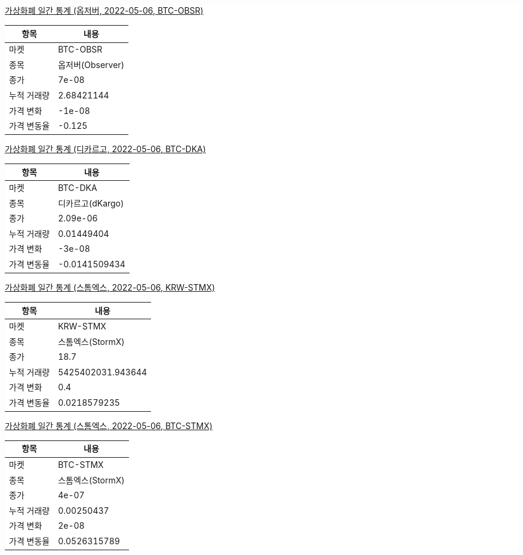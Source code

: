 
[가상화폐 일간 통계 (옵저버, 2022-05-06, BTC-OBSR)](BTC-OBSR-daily-candle-10days.html)

|항목|내용|
|--|--|
|마켓|BTC-OBSR|
|종목|옵저버(Observer)|
|종가|7e-08|
|누적 거래량|2.68421144|
|가격 변화|-1e-08|
|가격 변동율|-0.125|


[가상화폐 일간 통계 (디카르고, 2022-05-06, BTC-DKA)](BTC-DKA-daily-candle-10days.html)

|항목|내용|
|--|--|
|마켓|BTC-DKA|
|종목|디카르고(dKargo)|
|종가|2.09e-06|
|누적 거래량|0.01449404|
|가격 변화|-3e-08|
|가격 변동율|-0.0141509434|


[가상화폐 일간 통계 (스톰엑스, 2022-05-06, KRW-STMX)](KRW-STMX-daily-candle-10days.html)

|항목|내용|
|--|--|
|마켓|KRW-STMX|
|종목|스톰엑스(StormX)|
|종가|18.7|
|누적 거래량|5425402031.943644|
|가격 변화|0.4|
|가격 변동율|0.0218579235|


[가상화폐 일간 통계 (스톰엑스, 2022-05-06, BTC-STMX)](BTC-STMX-daily-candle-10days.html)

|항목|내용|
|--|--|
|마켓|BTC-STMX|
|종목|스톰엑스(StormX)|
|종가|4e-07|
|누적 거래량|0.00250437|
|가격 변화|2e-08|
|가격 변동율|0.0526315789|
